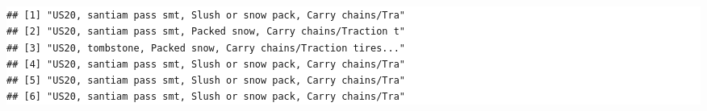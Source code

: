 ```
## [1] "US20, santiam pass smt, Slush or snow pack, Carry chains/Tra"
## [2] "US20, santiam pass smt, Packed snow, Carry chains/Traction t"
## [3] "US20, tombstone, Packed snow, Carry chains/Traction tires..."
## [4] "US20, santiam pass smt, Slush or snow pack, Carry chains/Tra"
## [5] "US20, santiam pass smt, Slush or snow pack, Carry chains/Tra"
## [6] "US20, santiam pass smt, Slush or snow pack, Carry chains/Tra"
```
